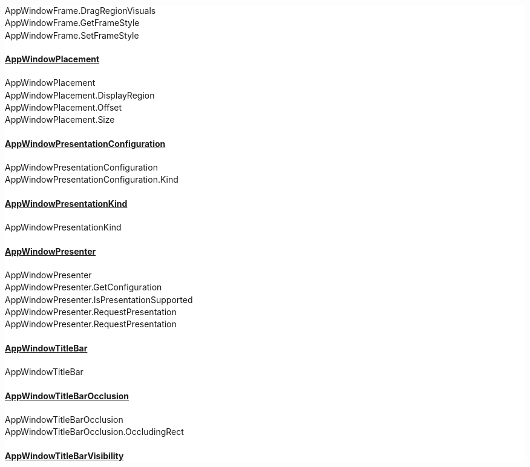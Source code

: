 AppWindowFrame.DragRegionVisuals <br> AppWindowFrame.GetFrameStyle <br> AppWindowFrame.SetFrameStyle

#### <a name="appwindowplacementhttpsdocsmicrosoftcomuwpapiwindowsuiwindowmanagementappwindowplacement"></a>[AppWindowPlacement](https://docs.microsoft.com/uwp/api/windows.ui.windowmanagement.appwindowplacement)

AppWindowPlacement <br> AppWindowPlacement.DisplayRegion <br> AppWindowPlacement.Offset <br> AppWindowPlacement.Size

#### <a name="appwindowpresentationconfigurationhttpsdocsmicrosoftcomuwpapiwindowsuiwindowmanagementappwindowpresentationconfiguration"></a>[AppWindowPresentationConfiguration](https://docs.microsoft.com/uwp/api/windows.ui.windowmanagement.appwindowpresentationconfiguration)

AppWindowPresentationConfiguration <br> AppWindowPresentationConfiguration.Kind

#### <a name="appwindowpresentationkindhttpsdocsmicrosoftcomuwpapiwindowsuiwindowmanagementappwindowpresentationkind"></a>[AppWindowPresentationKind](https://docs.microsoft.com/uwp/api/windows.ui.windowmanagement.appwindowpresentationkind)

AppWindowPresentationKind

#### <a name="appwindowpresenterhttpsdocsmicrosoftcomuwpapiwindowsuiwindowmanagementappwindowpresenter"></a>[AppWindowPresenter](https://docs.microsoft.com/uwp/api/windows.ui.windowmanagement.appwindowpresenter)

AppWindowPresenter <br> AppWindowPresenter.GetConfiguration <br> AppWindowPresenter.IsPresentationSupported <br> AppWindowPresenter.RequestPresentation <br> AppWindowPresenter.RequestPresentation

#### <a name="appwindowtitlebarhttpsdocsmicrosoftcomuwpapiwindowsuiwindowmanagementappwindowtitlebar"></a>[AppWindowTitleBar](https://docs.microsoft.com/uwp/api/windows.ui.windowmanagement.appwindowtitlebar)

AppWindowTitleBar

#### <a name="appwindowtitlebarocclusionhttpsdocsmicrosoftcomuwpapiwindowsuiwindowmanagementappwindowtitlebarocclusion"></a>[AppWindowTitleBarOcclusion](https://docs.microsoft.com/uwp/api/windows.ui.windowmanagement.appwindowtitlebarocclusion)

AppWindowTitleBarOcclusion <br> AppWindowTitleBarOcclusion.OccludingRect

#### <a name="appwindowtitlebarvisibilityhttpsdocsmicrosoftcomuwpapiwindowsuiwindowmanagementappwindowtitlebarvisibility"></a>[AppWindowTitleBarVisibility](https://docs.microsoft.com/uwp/api/windows.ui.windowmanagement.appwindowtitlebarvisibility)
